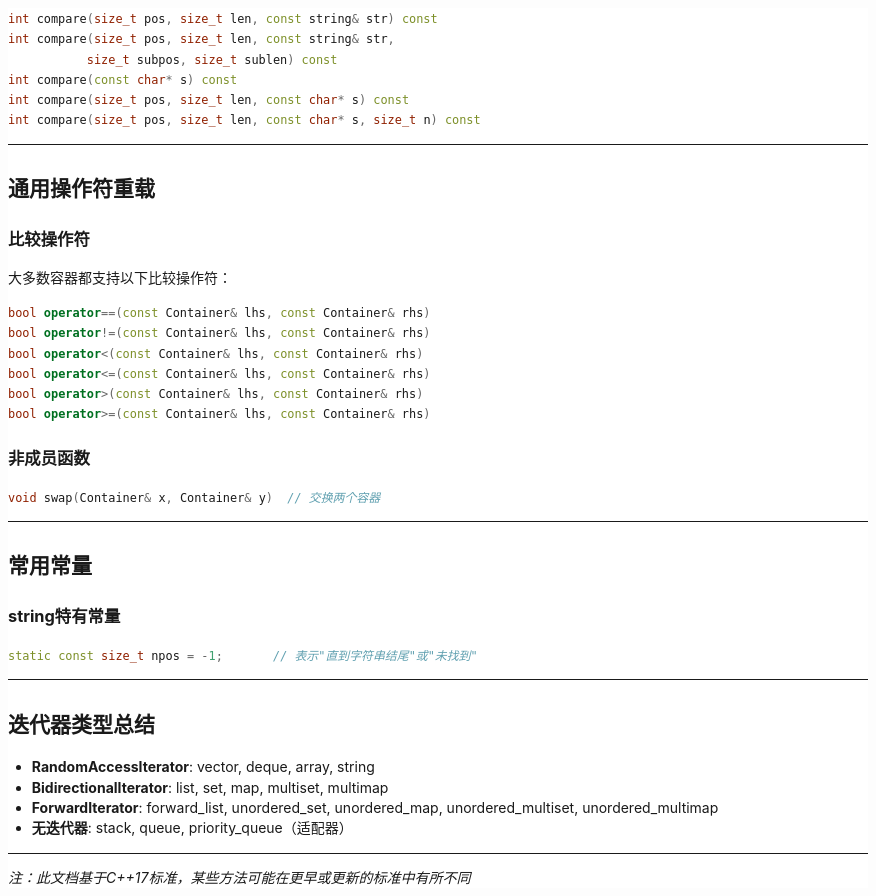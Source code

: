```cpp
int compare(size_t pos, size_t len, const string& str) const
int compare(size_t pos, size_t len, const string& str, 
           size_t subpos, size_t sublen) const
int compare(const char* s) const
int compare(size_t pos, size_t len, const char* s) const
int compare(size_t pos, size_t len, const char* s, size_t n) const
```

---

## 通用操作符重载

### 比较操作符
大多数容器都支持以下比较操作符：
```cpp
bool operator==(const Container& lhs, const Container& rhs)
bool operator!=(const Container& lhs, const Container& rhs)
bool operator<(const Container& lhs, const Container& rhs)
bool operator<=(const Container& lhs, const Container& rhs)
bool operator>(const Container& lhs, const Container& rhs)
bool operator>=(const Container& lhs, const Container& rhs)
```

### 非成员函数
```cpp
void swap(Container& x, Container& y)  // 交换两个容器
```

---

## 常用常量

### string特有常量
```cpp
static const size_t npos = -1;       // 表示"直到字符串结尾"或"未找到"
```

---

## 迭代器类型总结

- **RandomAccessIterator**: vector, deque, array, string
- **BidirectionalIterator**: list, set, map, multiset, multimap
- **ForwardIterator**: forward_list, unordered_set, unordered_map, unordered_multiset, unordered_multimap
- **无迭代器**: stack, queue, priority_queue（适配器）

---

*注：此文档基于C++17标准，某些方法可能在更早或更新的标准中有所不同*

